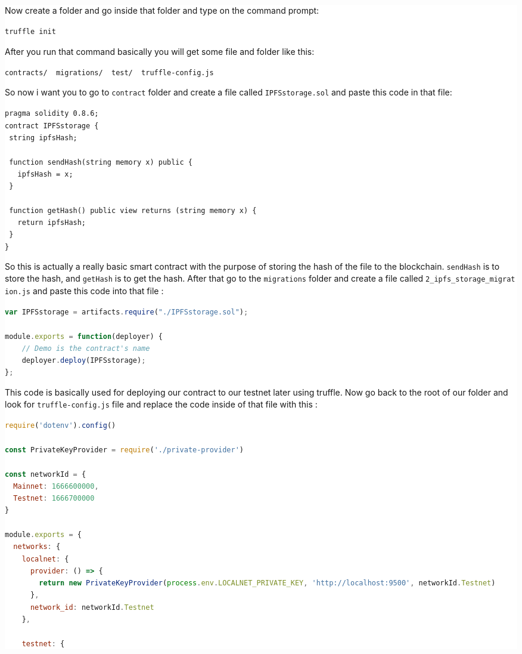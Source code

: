 Now create a folder and go inside that folder and type on the command prompt:

```
truffle init
```

After you run that command basically you will get some file and folder like this:

```
contracts/  migrations/  test/  truffle-config.js
```

So now i want you to go to `contract` folder and create a file called `IPFSstorage.sol` and paste this code in that file:

```
pragma solidity 0.8.6;
contract IPFSstorage {
 string ipfsHash;

 function sendHash(string memory x) public {
   ipfsHash = x;
 }

 function getHash() public view returns (string memory x) {
   return ipfsHash;
 }
}
```

So this is actually a really basic smart contract with the purpose of storing the hash of the file to the blockchain. `sendHash` is to store the hash, and `getHash` is to get the hash. After that go to the `migrations` folder and create a file called `2_ipfs_storage_migration.js` and paste this code into that file :

```javascript
var IPFSstorage = artifacts.require("./IPFSstorage.sol");

module.exports = function(deployer) {
    // Demo is the contract's name
    deployer.deploy(IPFSstorage);
};
```

This code is basically used for deploying our contract to our testnet later using truffle. Now go back to the root of our folder and look for `truffle-config.js` file and replace the code inside of that file with this :

```javascript
require('dotenv').config()

const PrivateKeyProvider = require('./private-provider')

const networkId = {
  Mainnet: 1666600000,
  Testnet: 1666700000
}

module.exports = {
  networks: {
    localnet: {
      provider: () => {
        return new PrivateKeyProvider(process.env.LOCALNET_PRIVATE_KEY, 'http://localhost:9500', networkId.Testnet)
      },
      network_id: networkId.Testnet
    },

    testnet: {
```